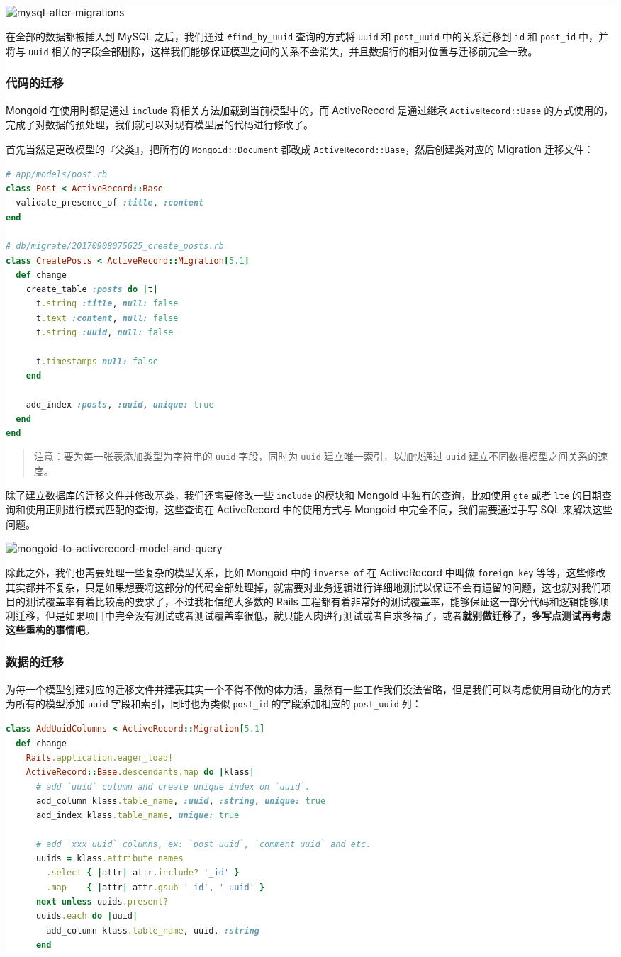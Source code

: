 ![mysql-after-migrations](https://img.draveness.me/2017-10-10-mysql-after-migrations.png)

在全部的数据都被插入到 MySQL 之后，我们通过 `#find_by_uuid` 查询的方式将 `uuid` 和 `post_uuid` 中的关系迁移到 `id` 和 `post_id` 中，并将与 `uuid` 相关的字段全部删除，这样我们能够保证模型之间的关系不会消失，并且数据行的相对位置与迁移前完全一致。

### 代码的迁移

Mongoid 在使用时都是通过 `include` 将相关方法加载到当前模型中的，而 ActiveRecord 是通过继承 `ActiveRecord::Base` 的方式使用的，完成了对数据的预处理，我们就可以对现有模型层的代码进行修改了。

首先当然是更改模型的『父类』，把所有的 `Mongoid::Document` 都改成 `ActiveRecord::Base`，然后创建类对应的 Migration 迁移文件：

~~~ruby
# app/models/post.rb
class Post < ActiveRecord::Base
  validate_presence_of :title, :content
end

# db/migrate/20170908075625_create_posts.rb
class CreatePosts < ActiveRecord::Migration[5.1]
  def change
    create_table :posts do |t|
      t.string :title, null: false
      t.text :content, null: false
      t.string :uuid, null: false

      t.timestamps null: false
    end
    
    add_index :posts, :uuid, unique: true
  end
end
~~~

> 注意：要为每一张表添加类型为字符串的 `uuid` 字段，同时为 `uuid` 建立唯一索引，以加快通过 `uuid` 建立不同数据模型之间关系的速度。

除了建立数据库的迁移文件并修改基类，我们还需要修改一些 `include` 的模块和 Mongoid 中独有的查询，比如使用 `gte` 或者 `lte` 的日期查询和使用正则进行模式匹配的查询，这些查询在 ActiveRecord 中的使用方式与 Mongoid 中完全不同，我们需要通过手写 SQL 来解决这些问题。

![mongoid-to-activerecord-model-and-query](https://img.draveness.me/2017-10-10-mongoid-to-activerecord-model-and-query.png)

除此之外，我们也需要处理一些复杂的模型关系，比如 Mongoid 中的 `inverse_of` 在 ActiveRecord 中叫做  `foreign_key` 等等，这些修改其实都并不复杂，只是如果想要将这部分的代码全部处理掉，就需要对业务逻辑进行详细地测试以保证不会有遗留的问题，这也就对我们项目的测试覆盖率有着比较高的要求了，不过我相信绝大多数的 Rails 工程都有着非常好的测试覆盖率，能够保证这一部分代码和逻辑能够顺利迁移，但是如果项目中完全没有测试或者测试覆盖率很低，就只能人肉进行测试或者自求多福了，或者**就别做迁移了，多写点测试再考虑这些重构的事情吧**。

### 数据的迁移

为每一个模型创建对应的迁移文件并建表其实一个不得不做的体力活，虽然有一些工作我们没法省略，但是我们可以考虑使用自动化的方式为所有的模型添加 `uuid` 字段和索引，同时也为类似 `post_id` 的字段添加相应的 `post_uuid` 列：

~~~ruby
class AddUuidColumns < ActiveRecord::Migration[5.1]
  def change
    Rails.application.eager_load!
    ActiveRecord::Base.descendants.map do |klass|
      # add `uuid` column and create unique index on `uuid`.
      add_column klass.table_name, :uuid, :string, unique: true
      add_index klass.table_name, unique: true
      
      # add `xxx_uuid` columns, ex: `post_uuid`, `comment_uuid` and etc.
      uuids = klass.attribute_names
        .select { |attr| attr.include? '_id' }
        .map    { |attr| attr.gsub '_id', '_uuid' }
      next unless uuids.present?
      uuids.each do |uuid|
        add_column klass.table_name, uuid, :string
      end
~~~